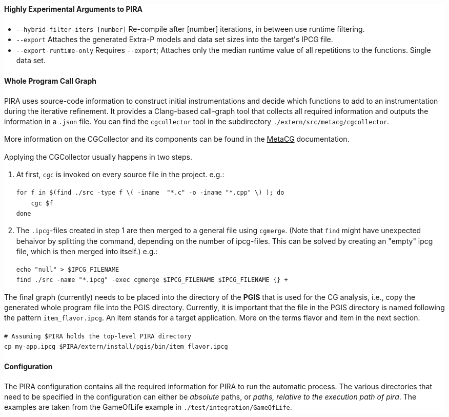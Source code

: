 #### Highly Experimental Arguments to PIRA

* ```--hybrid-filter-iters [number]``` Re-compile after [number] iterations, in between use runtime filtering.
* ```--export``` Attaches the generated Extra-P models and data set sizes into the target's IPCG file.
* ```--export-runtime-only``` Requires `--export`; Attaches only the median runtime value of all repetitions to the functions. Single data set.


#### Whole Program Call Graph

PIRA uses source-code information to construct initial instrumentations and decide which functions to add to an instrumentation during the iterative refinement.
It provides a Clang-based call-graph tool that collects all required information and outputs the information in a `.json` file.
You can find the `cgcollector` tool in the subdirectory `./extern/src/metacg/cgcollector`.

More information on the CGCollector and its components can be found in the [MetaCG](https://github.com/tudasc/MetaCG) documentation.

Applying the CGCollector usually happens in two steps. 

1. At first, `cgc` is invoked on every source file in the project. e.g.:

    ~~~{.sh}
    for f in $(find ./src -type f \( -iname  "*.c" -o -iname "*.cpp" \) ); do
        cgc $f
    done
    ~~~
2. The `.ipcg`-files created in step 1 are then merged to a general file using `cgmerge`. (Note that `find` might have unexpected behaivor by splitting the command, depending on the number of ipcg-files. This can be solved by creating an "empty" ipcg file, which is then merged into itself.) e.g.:
   
    ~~~{.sh}
    echo "null" > $IPCG_FILENAME
    find ./src -name "*.ipcg" -exec cgmerge $IPCG_FILENAME $IPCG_FILENAME {} +
    ~~~

The final graph (currently) needs to be placed into the directory of the **PGIS** that is used for the CG analysis, i.e., copy the generated whole program file into the PGIS directory.
Currently, it is important that the file in the PGIS directory is named following the pattern `item_flavor.ipcg`. An item stands for a target application. More on the terms flavor and item in the next section.

~~~{.sh}
# Assuming $PIRA holds the top-level PIRA directory
cp my-app.ipcg $PIRA/extern/install/pgis/bin/item_flavor.ipcg
~~~

#### Configuration

The PIRA configuration contains all the required information for PIRA to run the automatic process.
The various directories that need to be specified in the configuration can either be *absolute* paths, or *paths, relative to the execution path of pira*.
The examples are taken from the GameOfLife example in `./test/integration/GameOfLife`.
